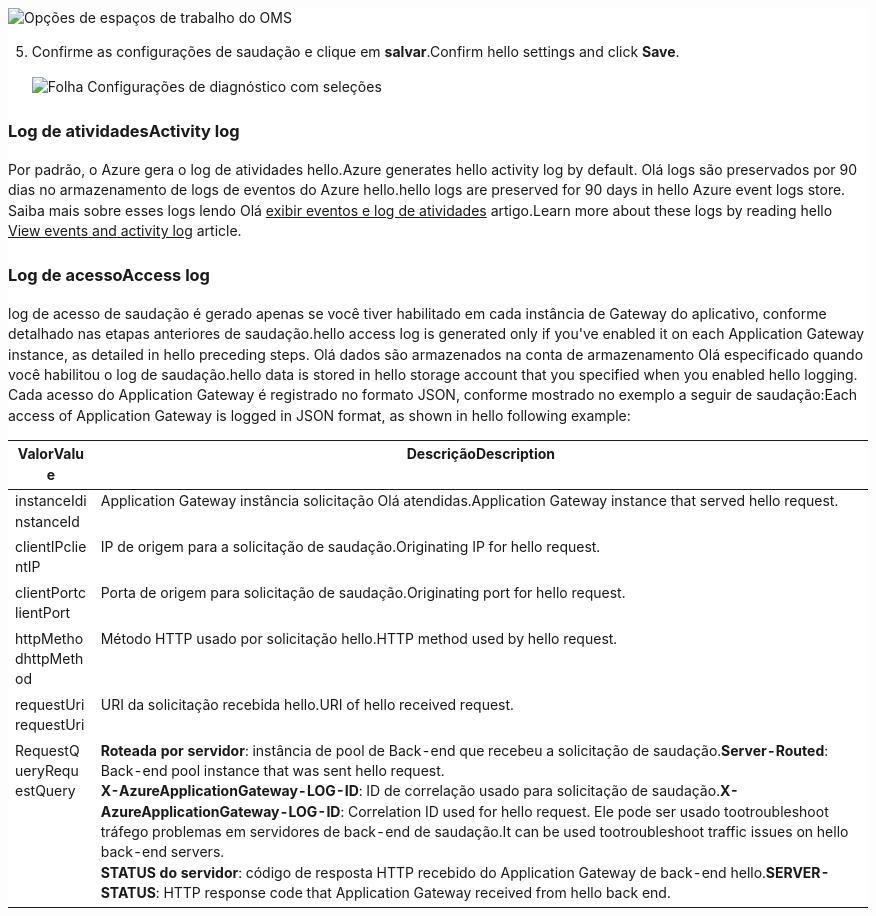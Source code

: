    ![Opções de espaços de trabalho do OMS][3]

5. <span data-ttu-id="b3fad-184">Confirme as configurações de saudação e clique em **salvar**.</span><span class="sxs-lookup"><span data-stu-id="b3fad-184">Confirm hello settings and click **Save**.</span></span>

   ![Folha Configurações de diagnóstico com seleções][4]

### <a name="activity-log"></a><span data-ttu-id="b3fad-186">Log de atividades</span><span class="sxs-lookup"><span data-stu-id="b3fad-186">Activity log</span></span>

<span data-ttu-id="b3fad-187">Por padrão, o Azure gera o log de atividades hello.</span><span class="sxs-lookup"><span data-stu-id="b3fad-187">Azure generates hello activity log by default.</span></span> <span data-ttu-id="b3fad-188">Olá logs são preservados por 90 dias no armazenamento de logs de eventos do Azure hello.</span><span class="sxs-lookup"><span data-stu-id="b3fad-188">hello logs are preserved for 90 days in hello Azure event logs store.</span></span> <span data-ttu-id="b3fad-189">Saiba mais sobre esses logs lendo Olá [exibir eventos e log de atividades](../monitoring-and-diagnostics/insights-debugging-with-events.md) artigo.</span><span class="sxs-lookup"><span data-stu-id="b3fad-189">Learn more about these logs by reading hello [View events and activity log](../monitoring-and-diagnostics/insights-debugging-with-events.md) article.</span></span>

### <a name="access-log"></a><span data-ttu-id="b3fad-190">Log de acesso</span><span class="sxs-lookup"><span data-stu-id="b3fad-190">Access log</span></span>

<span data-ttu-id="b3fad-191">log de acesso de saudação é gerado apenas se você tiver habilitado em cada instância de Gateway do aplicativo, conforme detalhado nas etapas anteriores de saudação.</span><span class="sxs-lookup"><span data-stu-id="b3fad-191">hello access log is generated only if you've enabled it on each Application Gateway instance, as detailed in hello preceding steps.</span></span> <span data-ttu-id="b3fad-192">Olá dados são armazenados na conta de armazenamento Olá especificado quando você habilitou o log de saudação.</span><span class="sxs-lookup"><span data-stu-id="b3fad-192">hello data is stored in hello storage account that you specified when you enabled hello logging.</span></span> <span data-ttu-id="b3fad-193">Cada acesso do Application Gateway é registrado no formato JSON, conforme mostrado no exemplo a seguir de saudação:</span><span class="sxs-lookup"><span data-stu-id="b3fad-193">Each access of Application Gateway is logged in JSON format, as shown in hello following example:</span></span>


|<span data-ttu-id="b3fad-194">Valor</span><span class="sxs-lookup"><span data-stu-id="b3fad-194">Value</span></span>  |<span data-ttu-id="b3fad-195">Descrição</span><span class="sxs-lookup"><span data-stu-id="b3fad-195">Description</span></span>  |
|---------|---------|
|<span data-ttu-id="b3fad-196">instanceId</span><span class="sxs-lookup"><span data-stu-id="b3fad-196">instanceId</span></span>     | <span data-ttu-id="b3fad-197">Application Gateway instância solicitação Olá atendidas.</span><span class="sxs-lookup"><span data-stu-id="b3fad-197">Application Gateway instance that served hello request.</span></span>        |
|<span data-ttu-id="b3fad-198">clientIP</span><span class="sxs-lookup"><span data-stu-id="b3fad-198">clientIP</span></span>     | <span data-ttu-id="b3fad-199">IP de origem para a solicitação de saudação.</span><span class="sxs-lookup"><span data-stu-id="b3fad-199">Originating IP for hello request.</span></span>        |
|<span data-ttu-id="b3fad-200">clientPort</span><span class="sxs-lookup"><span data-stu-id="b3fad-200">clientPort</span></span>     | <span data-ttu-id="b3fad-201">Porta de origem para solicitação de saudação.</span><span class="sxs-lookup"><span data-stu-id="b3fad-201">Originating port for hello request.</span></span>       |
|<span data-ttu-id="b3fad-202">httpMethod</span><span class="sxs-lookup"><span data-stu-id="b3fad-202">httpMethod</span></span>     | <span data-ttu-id="b3fad-203">Método HTTP usado por solicitação hello.</span><span class="sxs-lookup"><span data-stu-id="b3fad-203">HTTP method used by hello request.</span></span>       |
|<span data-ttu-id="b3fad-204">requestUri</span><span class="sxs-lookup"><span data-stu-id="b3fad-204">requestUri</span></span>     | <span data-ttu-id="b3fad-205">URI da solicitação recebida hello.</span><span class="sxs-lookup"><span data-stu-id="b3fad-205">URI of hello received request.</span></span>        |
|<span data-ttu-id="b3fad-206">RequestQuery</span><span class="sxs-lookup"><span data-stu-id="b3fad-206">RequestQuery</span></span>     | <span data-ttu-id="b3fad-207">**Roteada por servidor**: instância de pool de Back-end que recebeu a solicitação de saudação.</span><span class="sxs-lookup"><span data-stu-id="b3fad-207">**Server-Routed**: Back-end pool instance that was sent hello request.</span></span> </br> <span data-ttu-id="b3fad-208">**X-AzureApplicationGateway-LOG-ID**: ID de correlação usado para solicitação de saudação.</span><span class="sxs-lookup"><span data-stu-id="b3fad-208">**X-AzureApplicationGateway-LOG-ID**: Correlation ID used for hello request.</span></span> <span data-ttu-id="b3fad-209">Ele pode ser usado tootroubleshoot tráfego problemas em servidores de back-end de saudação.</span><span class="sxs-lookup"><span data-stu-id="b3fad-209">It can be used tootroubleshoot traffic issues on hello back-end servers.</span></span> </br><span data-ttu-id="b3fad-210">**STATUS do servidor**: código de resposta HTTP recebido do Application Gateway de back-end hello.</span><span class="sxs-lookup"><span data-stu-id="b3fad-210">**SERVER-STATUS**: HTTP response code that Application Gateway received from hello back end.</span></span>       |

[1]: ./media/application-gateway-diagnostics/figure1.png
[2]: ./media/application-gateway-diagnostics/figure2.png
[3]: ./media/application-gateway-diagnostics/figure3.png
[4]: ./media/application-gateway-diagnostics/figure4.png
[5]: ./media/application-gateway-diagnostics/figure5.png
[6]: ./media/application-gateway-diagnostics/figure6.png
[7]: ./media/application-gateway-diagnostics/figure7.png
[8]: ./media/application-gateway-diagnostics/figure8.png
[9]: ./media/application-gateway-diagnostics/figure9.png
[10]: ./media/application-gateway-diagnostics/figure10.png